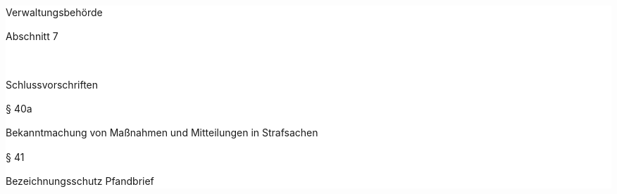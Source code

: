 </td>

<td style align="left" valign="top" charoff="50">

Verwaltungsbehörde

</td>

</tr>

<tr>

<td style colspan="5" align="left" valign="top" charoff="50">

Abschnitt 7

</td>

</tr>

<tr>

<td style align="left" valign="top" charoff="50">

 

</td>

<td style colspan="4" align="left" valign="top" charoff="50">

Schlussvorschriften

</td>

</tr>

<tr>

<td style colspan="4" align="left" valign="top" charoff="50">

§ 40a

</td>

<td style align="left" valign="top" charoff="50">

Bekanntmachung von Maßnahmen und Mitteilungen in Strafsachen

</td>

</tr>

<tr>

<td style colspan="4" align="left" valign="top" charoff="50">

§ 41

</td>

<td style align="left" valign="top" charoff="50">

Bezeichnungsschutz Pfandbrief

</td>
